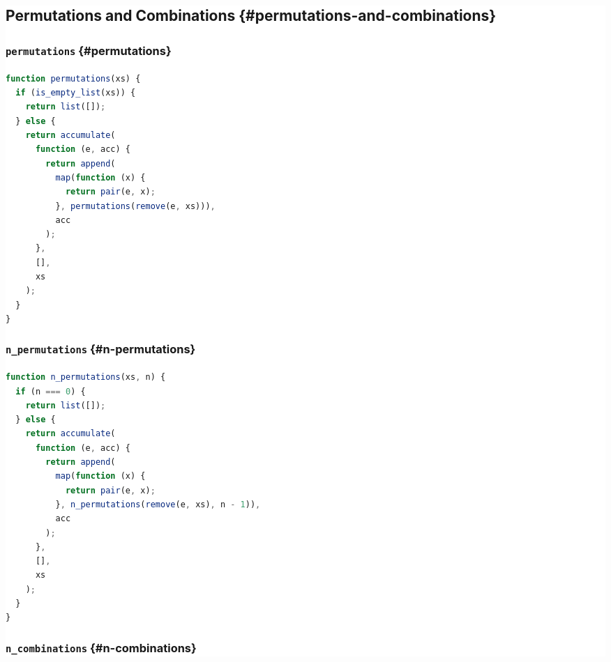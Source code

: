 ## Permutations and Combinations {#permutations-and-combinations}

### `permutations` {#permutations}

```javascript
function permutations(xs) {
  if (is_empty_list(xs)) {
    return list([]);
  } else {
    return accumulate(
      function (e, acc) {
        return append(
          map(function (x) {
            return pair(e, x);
          }, permutations(remove(e, xs))),
          acc
        );
      },
      [],
      xs
    );
  }
}
```

### `n_permutations` {#n-permutations}

```javascript
function n_permutations(xs, n) {
  if (n === 0) {
    return list([]);
  } else {
    return accumulate(
      function (e, acc) {
        return append(
          map(function (x) {
            return pair(e, x);
          }, n_permutations(remove(e, xs), n - 1)),
          acc
        );
      },
      [],
      xs
    );
  }
}
```

### `n_combinations` {#n-combinations}
